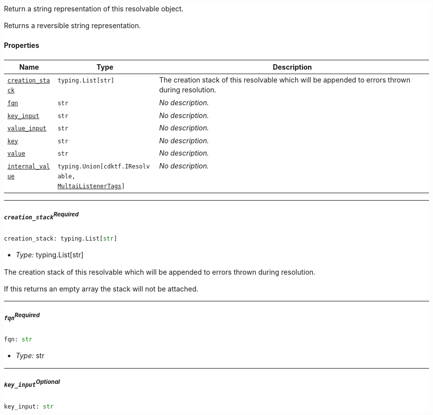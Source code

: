 Return a string representation of this resolvable object.

Returns a reversible string representation.


#### Properties <a name="Properties" id="Properties"></a>

| **Name** | **Type** | **Description** |
| --- | --- | --- |
| <code><a href="#@cdktf/provider-spotinst.multaiListener.MultaiListenerTagsOutputReference.property.creationStack">creation_stack</a></code> | <code>typing.List[str]</code> | The creation stack of this resolvable which will be appended to errors thrown during resolution. |
| <code><a href="#@cdktf/provider-spotinst.multaiListener.MultaiListenerTagsOutputReference.property.fqn">fqn</a></code> | <code>str</code> | *No description.* |
| <code><a href="#@cdktf/provider-spotinst.multaiListener.MultaiListenerTagsOutputReference.property.keyInput">key_input</a></code> | <code>str</code> | *No description.* |
| <code><a href="#@cdktf/provider-spotinst.multaiListener.MultaiListenerTagsOutputReference.property.valueInput">value_input</a></code> | <code>str</code> | *No description.* |
| <code><a href="#@cdktf/provider-spotinst.multaiListener.MultaiListenerTagsOutputReference.property.key">key</a></code> | <code>str</code> | *No description.* |
| <code><a href="#@cdktf/provider-spotinst.multaiListener.MultaiListenerTagsOutputReference.property.value">value</a></code> | <code>str</code> | *No description.* |
| <code><a href="#@cdktf/provider-spotinst.multaiListener.MultaiListenerTagsOutputReference.property.internalValue">internal_value</a></code> | <code>typing.Union[cdktf.IResolvable, <a href="#@cdktf/provider-spotinst.multaiListener.MultaiListenerTags">MultaiListenerTags</a>]</code> | *No description.* |

---

##### `creation_stack`<sup>Required</sup> <a name="creation_stack" id="@cdktf/provider-spotinst.multaiListener.MultaiListenerTagsOutputReference.property.creationStack"></a>

```python
creation_stack: typing.List[str]
```

- *Type:* typing.List[str]

The creation stack of this resolvable which will be appended to errors thrown during resolution.

If this returns an empty array the stack will not be attached.

---

##### `fqn`<sup>Required</sup> <a name="fqn" id="@cdktf/provider-spotinst.multaiListener.MultaiListenerTagsOutputReference.property.fqn"></a>

```python
fqn: str
```

- *Type:* str

---

##### `key_input`<sup>Optional</sup> <a name="key_input" id="@cdktf/provider-spotinst.multaiListener.MultaiListenerTagsOutputReference.property.keyInput"></a>

```python
key_input: str
```
